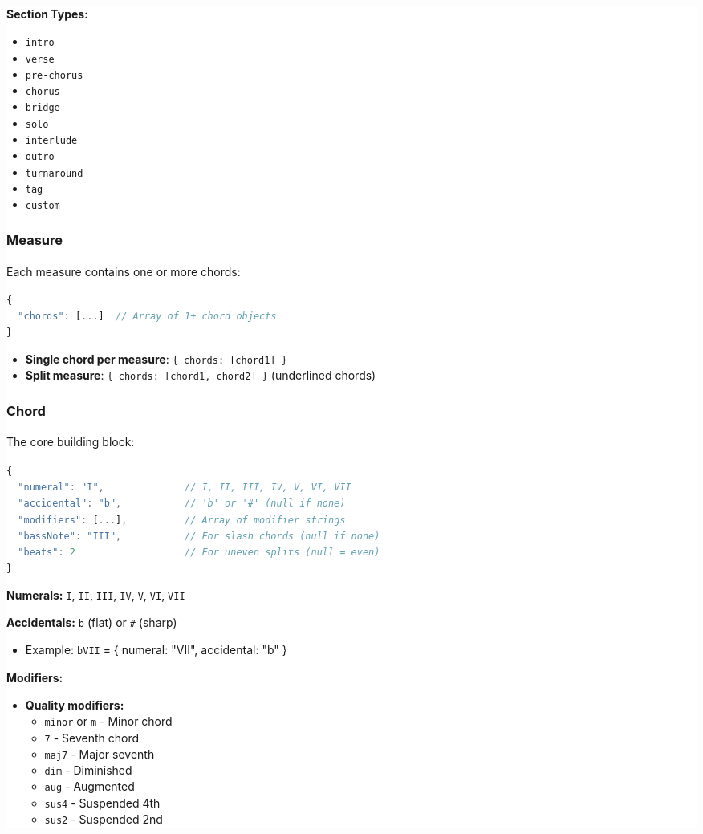 **Section Types:**
- `intro`
- `verse`
- `pre-chorus`
- `chorus`
- `bridge`
- `solo`
- `interlude`
- `outro`
- `turnaround`
- `tag`
- `custom`

### Measure

Each measure contains one or more chords:

```javascript
{
  "chords": [...]  // Array of 1+ chord objects
}
```

- **Single chord per measure**: `{ chords: [chord1] }`
- **Split measure**: `{ chords: [chord1, chord2] }`  (underlined chords)

### Chord

The core building block:

```javascript
{
  "numeral": "I",              // I, II, III, IV, V, VI, VII
  "accidental": "b",           // 'b' or '#' (null if none)
  "modifiers": [...],          // Array of modifier strings
  "bassNote": "III",           // For slash chords (null if none)
  "beats": 2                   // For uneven splits (null = even)
}
```

**Numerals:** `I`, `II`, `III`, `IV`, `V`, `VI`, `VII`

**Accidentals:** `b` (flat) or `#` (sharp)
- Example: `bVII` = { numeral: "VII", accidental: "b" }

**Modifiers:**
- **Quality modifiers:**
  - `minor` or `m` - Minor chord
  - `7` - Seventh chord
  - `maj7` - Major seventh
  - `dim` - Diminished
  - `aug` - Augmented
  - `sus4` - Suspended 4th
  - `sus2` - Suspended 2nd
